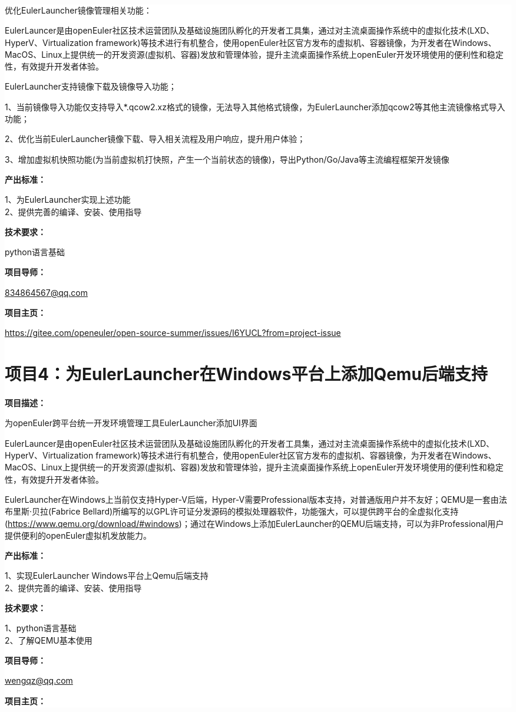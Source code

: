 优化EulerLauncher镜像管理相关功能：

EulerLauncer是由openEuler社区技术运营团队及基础设施团队孵化的开发者工具集，通过对主流桌面操作系统中的虚拟化技术(LXD、HyperV、Virtualization
framework)等技术进行有机整合，使用openEuler社区官方发布的虚拟机、容器镜像，为开发者在Windows、MacOS、Linux上提供统一的开发资源(虚拟机、容器)发放和管理体验，提升主流桌面操作系统上openEuler开发环境使用的便利性和稳定性，有效提升开发者体验。

EulerLauncher支持镜像下载及镜像导入功能；

1、当前镜像导入功能仅支持导入\*.qcow2.xz格式的镜像，无法导入其他格式镜像，为EulerLauncher添加qcow2等其他主流镜像格式导入功能；

2、优化当前EulerLauncher镜像下载、导入相关流程及用户响应，提升用户体验；

3、增加虚拟机快照功能(为当前虚拟机打快照，产生一个当前状态的镜像)，导出Python/Go/Java等主流编程框架开发镜像

**产出标准：**

1、为EulerLauncher实现上述功能\
2、提供完善的编译、安装、使用指导

**技术要求：**

python语言基础

**项目导师：**

834864567@qq.com

**项目主页：**

https://gitee.com/openeuler/open-source-summer/issues/I6YUCL?from=project-issue

# 项目4：为EulerLauncher在Windows平台上添加Qemu后端支持

**项目描述：**

为openEuler跨平台统一开发环境管理工具EulerLauncher添加UI界面

EulerLauncer是由openEuler社区技术运营团队及基础设施团队孵化的开发者工具集，通过对主流桌面操作系统中的虚拟化技术(LXD、HyperV、Virtualization
framework)等技术进行有机整合，使用openEuler社区官方发布的虚拟机、容器镜像，为开发者在Windows、MacOS、Linux上提供统一的开发资源(虚拟机、容器)发放和管理体验，提升主流桌面操作系统上openEuler开发环境使用的便利性和稳定性，有效提升开发者体验。

EulerLauncher在Windows上当前仅支持Hyper-V后端，Hyper-V需要Professional版本支持，对普通版用户并不友好；QEMU是一套由法布里斯·贝拉(Fabrice
Bellard)所编写的以GPL许可证分发源码的模拟处理器软件，功能强大，可以提供跨平台的全虚拟化支持(https://www.qemu.org/download/#windows)；通过在Windows上添加EulerLauncher的QEMU后端支持，可以为非Professional用户提供便利的openEuler虚拟机发放能力。

**产出标准：**

1、实现EulerLauncher Windows平台上Qemu后端支持\
2、提供完善的编译、安装、使用指导

**技术要求：**

1、python语言基础\
2、了解QEMU基本使用

**项目导师：**

wengqz@qq.com

**项目主页：**
